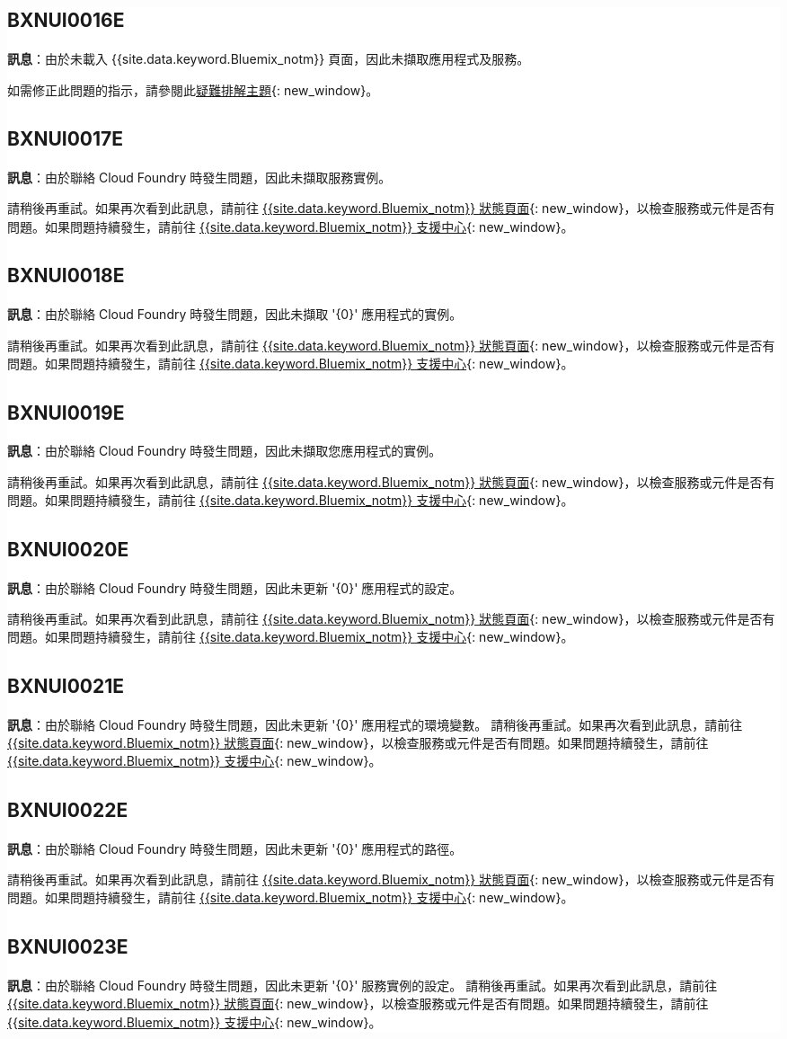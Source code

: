 ## BXNUI0016E
**訊息**：由於未載入 {{site.data.keyword.Bluemix_notm}} 頁面，因此未擷取應用程式及服務。

如需修正此問題的指示，請參閱此[疑難排解主題](https://www.{DomainName}/docs/troubleshoot/ts_accessing.html#ts_err){: new_window}。

## BXNUI0017E
**訊息**：由於聯絡 Cloud Foundry 時發生問題，因此未擷取服務實例。

請稍後再重試。如果再次看到此訊息，請前往 [{{site.data.keyword.Bluemix_notm}} 狀態頁面](https://developer.ibm.com/bluemix/support/#status){: new_window}，以檢查服務或元件是否有問題。如果問題持續發生，請前往 [{{site.data.keyword.Bluemix_notm}} 支援中心](http://ibm.biz/bluemixsupport){: new_window}。

## BXNUI0018E
**訊息**：由於聯絡 Cloud Foundry 時發生問題，因此未擷取 '{0}' 應用程式的實例。

請稍後再重試。如果再次看到此訊息，請前往 [{{site.data.keyword.Bluemix_notm}} 狀態頁面](https://developer.ibm.com/bluemix/support/#status){: new_window}，以檢查服務或元件是否有問題。如果問題持續發生，請前往 [{{site.data.keyword.Bluemix_notm}} 支援中心](http://ibm.biz/bluemixsupport){: new_window}。

## BXNUI0019E
**訊息**：由於聯絡 Cloud Foundry 時發生問題，因此未擷取您應用程式的實例。

請稍後再重試。如果再次看到此訊息，請前往 [{{site.data.keyword.Bluemix_notm}} 狀態頁面](https://developer.ibm.com/bluemix/support/#status){: new_window}，以檢查服務或元件是否有問題。如果問題持續發生，請前往 [{{site.data.keyword.Bluemix_notm}} 支援中心](http://ibm.biz/bluemixsupport){: new_window}。

## BXNUI0020E
**訊息**：由於聯絡 Cloud Foundry 時發生問題，因此未更新 '{0}' 應用程式的設定。

請稍後再重試。如果再次看到此訊息，請前往 [{{site.data.keyword.Bluemix_notm}} 狀態頁面](https://developer.ibm.com/bluemix/support/#status){: new_window}，以檢查服務或元件是否有問題。如果問題持續發生，請前往 [{{site.data.keyword.Bluemix_notm}} 支援中心](http://ibm.biz/bluemixsupport){: new_window}。

## BXNUI0021E
**訊息**：由於聯絡 Cloud Foundry 時發生問題，因此未更新 '{0}' 應用程式的環境變數。
請稍後再重試。如果再次看到此訊息，請前往 [{{site.data.keyword.Bluemix_notm}} 狀態頁面](https://developer.ibm.com/bluemix/support/#status){: new_window}，以檢查服務或元件是否有問題。如果問題持續發生，請前往 [{{site.data.keyword.Bluemix_notm}} 支援中心](http://ibm.biz/bluemixsupport){: new_window}。

## BXNUI0022E
**訊息**：由於聯絡 Cloud Foundry 時發生問題，因此未更新 '{0}' 應用程式的路徑。

請稍後再重試。如果再次看到此訊息，請前往 [{{site.data.keyword.Bluemix_notm}} 狀態頁面](https://developer.ibm.com/bluemix/support/#status){: new_window}，以檢查服務或元件是否有問題。如果問題持續發生，請前往 [{{site.data.keyword.Bluemix_notm}} 支援中心](http://ibm.biz/bluemixsupport){: new_window}。

## BXNUI0023E
**訊息**：由於聯絡 Cloud Foundry 時發生問題，因此未更新 '{0}' 服務實例的設定。
請稍後再重試。如果再次看到此訊息，請前往 [{{site.data.keyword.Bluemix_notm}} 狀態頁面](https://developer.ibm.com/bluemix/support/#status){: new_window}，以檢查服務或元件是否有問題。如果問題持續發生，請前往 [{{site.data.keyword.Bluemix_notm}} 支援中心](http://ibm.biz/bluemixsupport){: new_window}。

